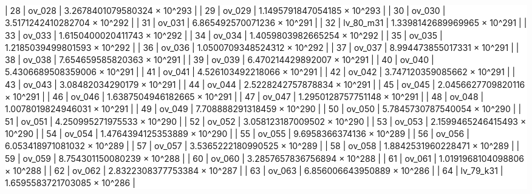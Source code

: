 | 28 | ov_028 | 3.2678401079580324 × 10^293 |
| 29 | ov_029 | 1.1495791847054185 × 10^293 |
| 30 | ov_030 | 3.5171242410282704 × 10^292 |
| 31 | ov_031 | 6.865492570071236 × 10^291 |
| 32 | lv_80_m31 | 1.3398142689969965 × 10^291 |
| 33 | ov_033 | 1.6150400020411743 × 10^292 |
| 34 | ov_034 | 1.4059803982665254 × 10^292 |
| 35 | ov_035 | 1.2185039499801593 × 10^292 |
| 36 | ov_036 | 1.0500709348524312 × 10^292 |
| 37 | ov_037 | 8.994473855017331 × 10^291 |
| 38 | ov_038 | 7.654659585820363 × 10^291 |
| 39 | ov_039 | 6.470214429892007 × 10^291 |
| 40 | ov_040 | 5.4306689508359006 × 10^291 |
| 41 | ov_041 | 4.526103492218066 × 10^291 |
| 42 | ov_042 | 3.747120359085662 × 10^291 |
| 43 | ov_043 | 3.08482034290179 × 10^291 |
| 44 | ov_044 | 2.5228242757878834 × 10^291 |
| 45 | ov_045 | 2.0456627709820116 × 10^291 |
| 46 | ov_046 | 1.6387504946182665 × 10^291 |
| 47 | ov_047 | 1.2950128757751148 × 10^291 |
| 48 | ov_048 | 1.0078019824946031 × 10^291 |
| 49 | ov_049 | 7.708888291318459 × 10^290 |
| 50 | ov_050 | 5.7845730787540054 × 10^290 |
| 51 | ov_051 | 4.250995271975533 × 10^290 |
| 52 | ov_052 | 3.058123187009502 × 10^290 |
| 53 | ov_053 | 2.1599465246415493 × 10^290 |
| 54 | ov_054 | 1.4764394125353889 × 10^290 |
| 55 | ov_055 | 9.6958366374136 × 10^289 |
| 56 | ov_056 | 6.053418971081032 × 10^289 |
| 57 | ov_057 | 3.5365222180990525 × 10^289 |
| 58 | ov_058 | 1.8842531960228471 × 10^289 |
| 59 | ov_059 | 8.754301150080239 × 10^288 |
| 60 | ov_060 | 3.2857657836756894 × 10^288 |
| 61 | ov_061 | 1.0191968104098806 × 10^288 |
| 62 | ov_062 | 2.8322308377753384 × 10^287 |
| 63 | ov_063 | 6.856006643950889 × 10^286 |
| 64 | lv_79_k31 | 1.6595583721703085 × 10^286 |